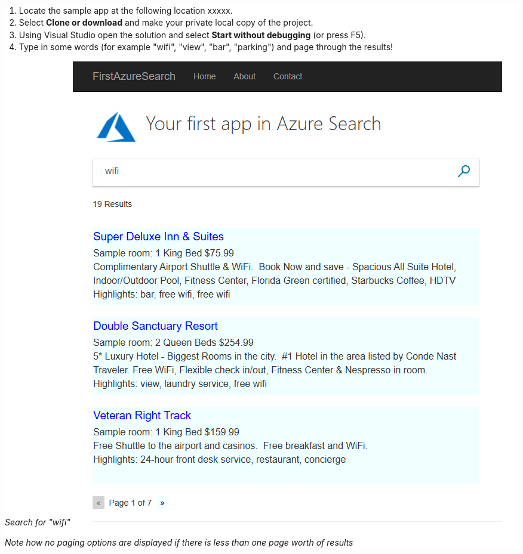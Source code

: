 1. Locate the sample app at the following location xxxxx.
1. Select **Clone or download** and make your private local copy of the project.
1. Using Visual Studio open the solution and select **Start without debugging** (or press F5).
1. Type in some words (for example "wifi", "view", "bar", "parking") and page through the results!

_Search for "wifi"_
 ![Searching for wifi](./media/tutorial-csharp-create-first-app/azure-search-wifi.png)

_Note how no paging options are displayed if there is less than one page worth of results_